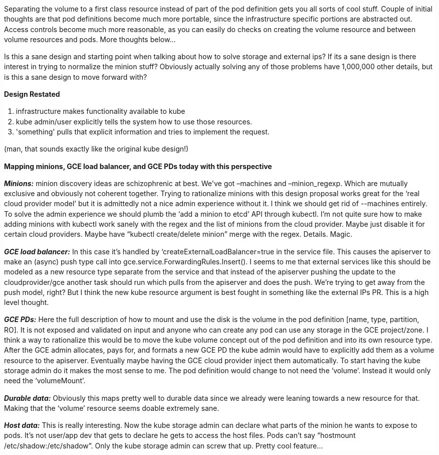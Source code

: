 Separating the volume to a first class resource instead of part of the pod definition gets you all sorts of cool stuff.  Couple of initial thoughts are that pod definitions become much more portable, since the infrastructure specific portions are abstracted out.  Access controls become much more reasonable, as you can easily do checks on creating the volume resource and between volume resources and pods.  More thoughts below...

Is this a sane design and starting point when talking about how to solve storage and external ips? If its a sane design is there interest in trying to normalize the minion stuff? Obviously actually solving any of those problems have 1,000,000 other details, but is this a sane design to move forward with?

**Design Restated**

1. infrastructure makes functionality available to kube
2. kube admin/user explicitly tells the system how to use those resources.
3. 'something' pulls that explicit information and tries to implement the request.

(man, that sounds exactly like the original kube design!)

**Mapping minions, GCE load balancer, and GCE PDs today with this perspective**

***Minions:*** minion discovery ideas are schizophrenic at best. We've got –machines and –minion_regexp. Which are mutually exclusive and obviously not coherent together. Trying to rationalize minions with this design proposal works great for the ‘real cloud provider model’ but it is admittedly not a nice admin experience without it.  I think we should get rid of --machines entirely.  To solve the admin experience we should plumb the ‘add a minion to etcd’ API through kubectl. I’m not quite sure how to make adding minions with kubectl work sanely with the regex and the list of minions from the cloud provider.  Maybe just disable it for certain cloud providers.  Maybe have “kubectl create/delete minion” merge with the regex.  Details.  Magic.

***GCE load balancer:*** In this case it’s handled by ‘createExternalLoadBalancer=true in the service file.  This causes the apiserver to make an (async) push type call into gce.service.ForwardingRules.Insert().  I seems to me that external services like this should be modeled as a new resource type separate from the service and that instead of the apiserver pushing the update to the cloudprovider/gce another task should run which pulls from the apiserver and does the push.  We’re trying to get away from the push model, right?  But I think the new kube resource argument is best fought in something like the external IPs PR.  This is a high level thought.

***GCE PDs:*** Here the full description of how to mount and use the disk is the volume in the pod definition [name, type, partition, RO].  It is not exposed and validated on input and anyone who can create any pod can use any storage in the GCE project/zone.  I think a way to rationalize this would be to move the kube volume concept out of the pod definition and into its own resource type.  After the GCE admin allocates, pays for, and formats a new GCE PD the kube admin would have to explicitly add them as a volume resource to the apiserver.  Eventually maybe having the GCE cloud provider inject them automatically.  To start having the kube storage admin do it makes the most sense to me. The pod definition would change to not need the ‘volume’.  Instead it would only need the ‘volumeMount’.

***Durable data:*** Obviously this maps pretty well to durable data since we already were leaning towards a new resource for that.  Making that the ‘volume’ resource seems doable extremely sane.

***Host data:*** This is really interesting.  Now the kube storage admin can declare what parts of the minion he wants to expose to pods.  It’s not user/app dev that gets to declare he gets to access the host files.  Pods can’t say “hostmount /etc/shadow:/etc/shadow”.  Only the kube storage admin can screw that up.  Pretty cool feature…
